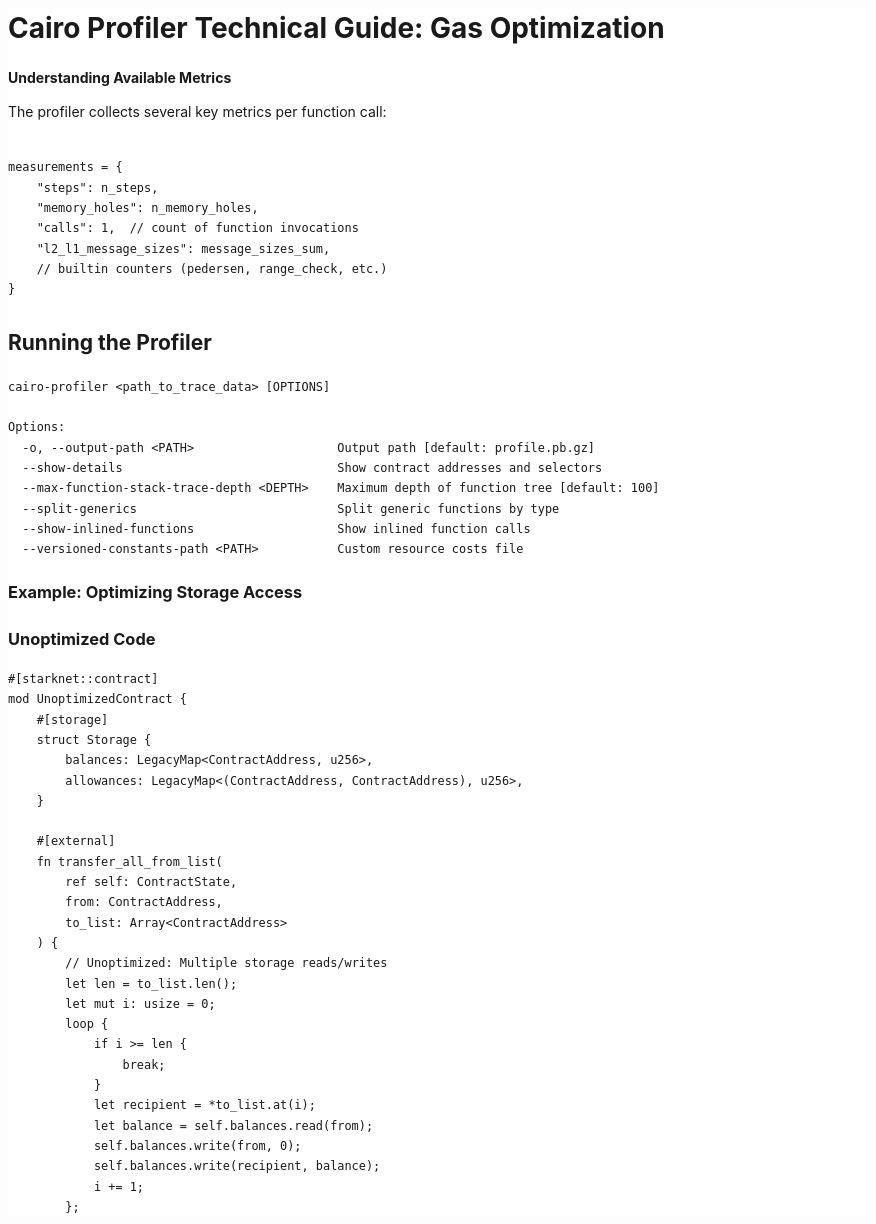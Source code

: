 # Cairo Profiler Technical Guide: Gas Optimization

**Understanding Available Metrics**

The profiler collects several key metrics per function call:

```cairo

measurements = {
    "steps": n_steps,
    "memory_holes": n_memory_holes,
    "calls": 1,  // count of function invocations
    "l2_l1_message_sizes": message_sizes_sum,
    // builtin counters (pedersen, range_check, etc.)
}
```

## Running the Profiler

```cairo
cairo-profiler <path_to_trace_data> [OPTIONS]

Options:
  -o, --output-path <PATH>                    Output path [default: profile.pb.gz]
  --show-details                              Show contract addresses and selectors
  --max-function-stack-trace-depth <DEPTH>    Maximum depth of function tree [default: 100]
  --split-generics                            Split generic functions by type
  --show-inlined-functions                    Show inlined function calls
  --versioned-constants-path <PATH>           Custom resource costs file

```

### Example: Optimizing Storage Access

### Unoptimized Code

```cairo
#[starknet::contract]
mod UnoptimizedContract {
    #[storage]
    struct Storage {
        balances: LegacyMap<ContractAddress, u256>,
        allowances: LegacyMap<(ContractAddress, ContractAddress), u256>,
    }

    #[external]
    fn transfer_all_from_list(
        ref self: ContractState,
        from: ContractAddress,
        to_list: Array<ContractAddress>
    ) {
        // Unoptimized: Multiple storage reads/writes
        let len = to_list.len();
        let mut i: usize = 0;
        loop {
            if i >= len {
                break;
            }
            let recipient = *to_list.at(i);
            let balance = self.balances.read(from);
            self.balances.write(from, 0);
            self.balances.write(recipient, balance);
            i += 1;
        };
```